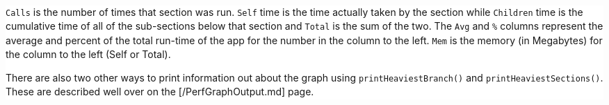 `Calls` is the number of times that section was run. `Self` time is the time actually taken by the section while `Children` time is the cumulative time of all of the sub-sections below that section and `Total` is the sum of the two.  The `Avg` and `%` columns represent the average and percent of the total run-time of the app for the number in the column to the left. `Mem` is the memory (in Megabytes) for the column to the left (Self or Total).

There are also two other ways to print information out about the graph using `printHeaviestBranch()` and `printHeaviestSections()`.  These are described well over on the [/PerfGraphOutput.md] page.
